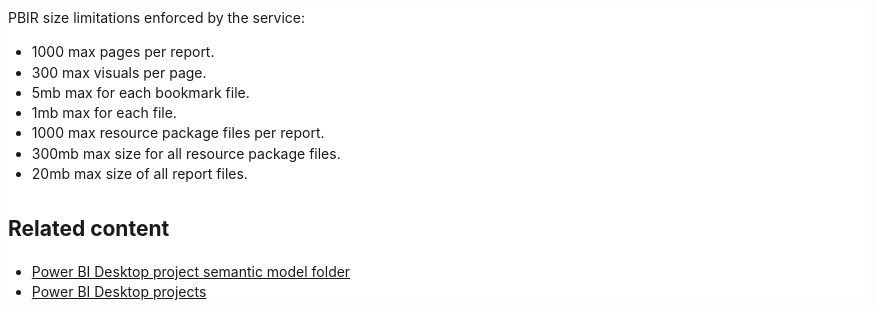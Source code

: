 PBIR size limitations enforced by the service:

- 1000 max pages per report.
- 300 max visuals per page.
- 5mb max for each bookmark file.
- 1mb max for each file.
- 1000 max resource package files per report.
- 300mb max size for all resource package files.
- 20mb max size of all report files.

## Related content

- [Power BI Desktop project semantic model folder](projects-dataset.md)  
- [Power BI Desktop projects](projects-overview.md)  
